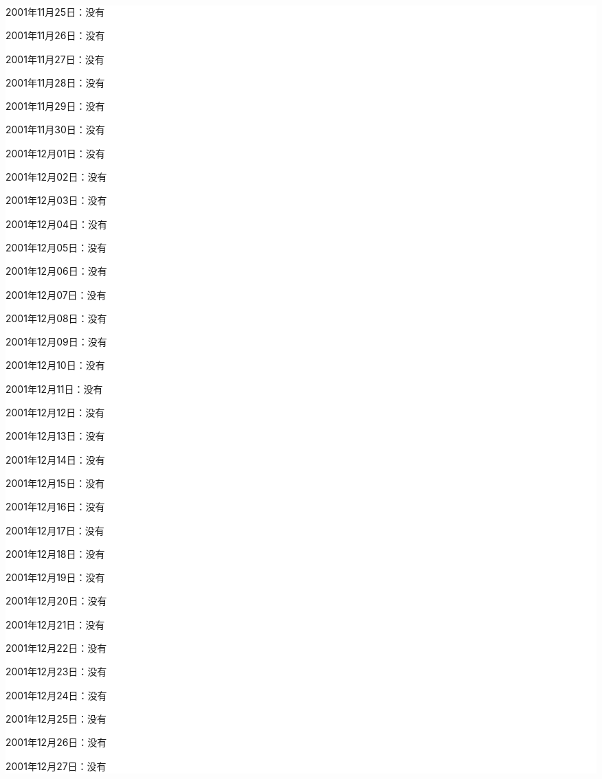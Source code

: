 2001年11月25日：没有

2001年11月26日：没有

2001年11月27日：没有

2001年11月28日：没有

2001年11月29日：没有

2001年11月30日：没有

2001年12月01日：没有

2001年12月02日：没有

2001年12月03日：没有

2001年12月04日：没有

2001年12月05日：没有

2001年12月06日：没有

2001年12月07日：没有

2001年12月08日：没有

2001年12月09日：没有

2001年12月10日：没有

2001年12月11日：没有

2001年12月12日：没有

2001年12月13日：没有

2001年12月14日：没有

2001年12月15日：没有

2001年12月16日：没有

2001年12月17日：没有

2001年12月18日：没有

2001年12月19日：没有

2001年12月20日：没有

2001年12月21日：没有

2001年12月22日：没有

2001年12月23日：没有

2001年12月24日：没有

2001年12月25日：没有

2001年12月26日：没有

2001年12月27日：没有
